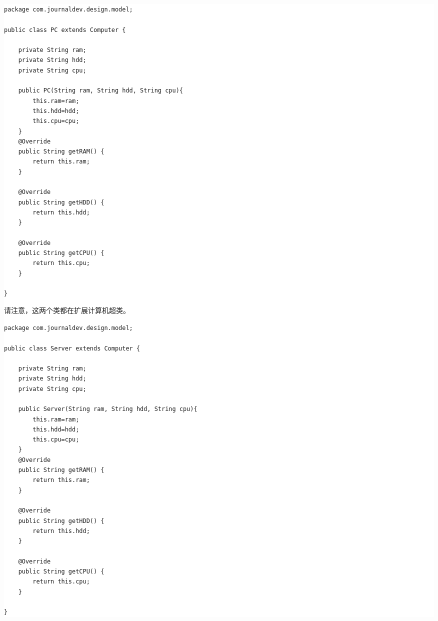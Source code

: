 ```
package com.journaldev.design.model;

public class PC extends Computer {

	private String ram;
	private String hdd;
	private String cpu;
	
	public PC(String ram, String hdd, String cpu){
		this.ram=ram;
		this.hdd=hdd;
		this.cpu=cpu;
	}
	@Override
	public String getRAM() {
		return this.ram;
	}

	@Override
	public String getHDD() {
		return this.hdd;
	}

	@Override
	public String getCPU() {
		return this.cpu;
	}

}
```

请注意，这两个类都在扩展计算机超类。

```
package com.journaldev.design.model;

public class Server extends Computer {

	private String ram;
	private String hdd;
	private String cpu;
	
	public Server(String ram, String hdd, String cpu){
		this.ram=ram;
		this.hdd=hdd;
		this.cpu=cpu;
	}
	@Override
	public String getRAM() {
		return this.ram;
	}

	@Override
	public String getHDD() {
		return this.hdd;
	}

	@Override
	public String getCPU() {
		return this.cpu;
	}

}
```
